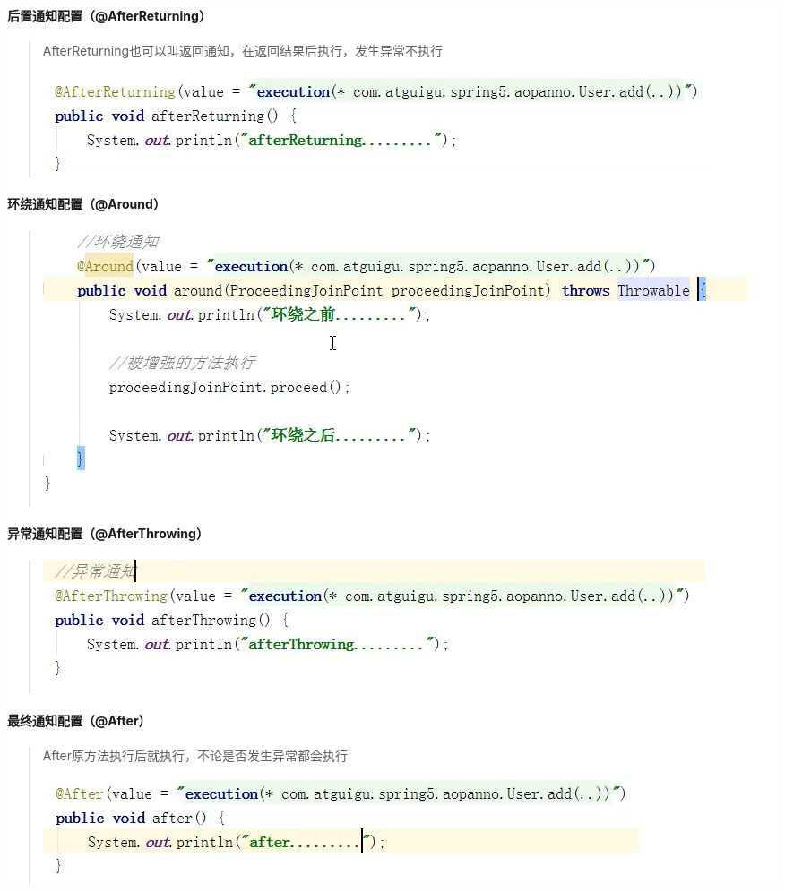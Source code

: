 #### 后置通知配置（@AfterReturning）

> AfterReturning也可以叫返回通知，在返回结果后执行，发生异常不执行
>
> ![image-20210824122215049](image/image-20210824122215049.png)

#### 环绕通知配置（@Around）

> ![image-20210824121635101](image/image-20210824121635101.png)

#### 异常通知配置（@AfterThrowing）

> ![image-20210824122834247](image/image-20210824122834247.png)

#### 最终通知配置（@After）

> After原方法执行后就执行，不论是否发生异常都会执行
>
> ![image-20210824121352416](image/image-20210824121352416.png)
